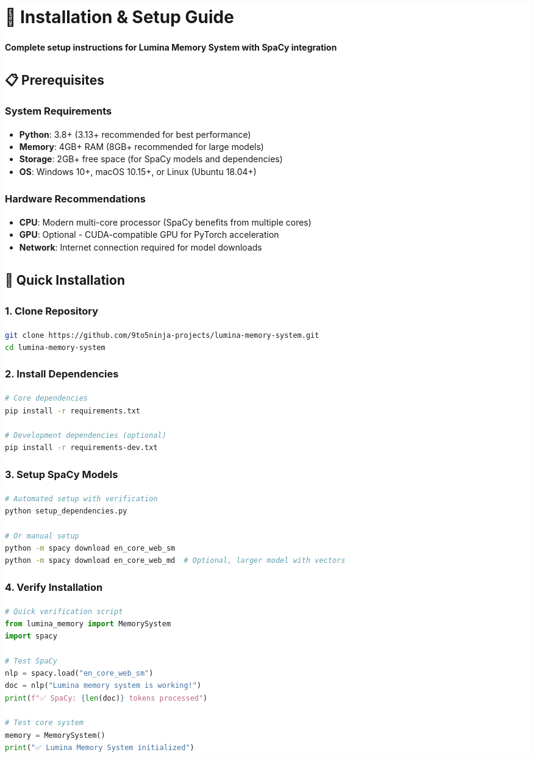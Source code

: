 # 🚀 Installation & Setup Guide

**Complete setup instructions for Lumina Memory System with SpaCy integration**

## 📋 **Prerequisites**

### **System Requirements**
- **Python**: 3.8+ (3.13+ recommended for best performance)
- **Memory**: 4GB+ RAM (8GB+ recommended for large models)
- **Storage**: 2GB+ free space (for SpaCy models and dependencies)
- **OS**: Windows 10+, macOS 10.15+, or Linux (Ubuntu 18.04+)

### **Hardware Recommendations**
- **CPU**: Modern multi-core processor (SpaCy benefits from multiple cores)
- **GPU**: Optional - CUDA-compatible GPU for PyTorch acceleration
- **Network**: Internet connection required for model downloads

## 🔧 **Quick Installation**

### **1. Clone Repository**
```bash
git clone https://github.com/9to5ninja-projects/lumina-memory-system.git
cd lumina-memory-system
```

### **2. Install Dependencies**
```bash
# Core dependencies
pip install -r requirements.txt

# Development dependencies (optional)
pip install -r requirements-dev.txt
```

### **3. Setup SpaCy Models**
```bash
# Automated setup with verification
python setup_dependencies.py

# Or manual setup
python -m spacy download en_core_web_sm
python -m spacy download en_core_web_md  # Optional, larger model with vectors
```

### **4. Verify Installation**
```python
# Quick verification script
from lumina_memory import MemorySystem
import spacy

# Test SpaCy
nlp = spacy.load("en_core_web_sm")
doc = nlp("Lumina memory system is working!")
print(f"✅ SpaCy: {len(doc)} tokens processed")

# Test core system
memory = MemorySystem()
print("✅ Lumina Memory System initialized")
```
